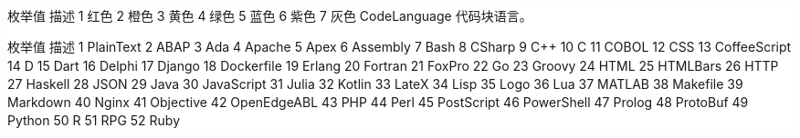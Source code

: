 枚举值	描述
1	红色
2	橙色
3	黄色
4	绿色
5	蓝色
6	紫色
7	灰色
CodeLanguage
代码块语言。

枚举值	描述
1	PlainText
2	ABAP
3	Ada
4	Apache
5	Apex
6	Assembly
7	Bash
8	CSharp
9	C++
10	C
11	COBOL
12	CSS
13	CoffeeScript
14	D
15	Dart
16	Delphi
17	Django
18	Dockerfile
19	Erlang
20	Fortran
21	FoxPro
22	Go
23	Groovy
24	HTML
25	HTMLBars
26	HTTP
27	Haskell
28	JSON
29	Java
30	JavaScript
31	Julia
32	Kotlin
33	LateX
34	Lisp
35	Logo
36	Lua
37	MATLAB
38	Makefile
39	Markdown
40	Nginx
41	Objective
42	OpenEdgeABL
43	PHP
44	Perl
45	PostScript
46	PowerShell
47	Prolog
48	ProtoBuf
49	Python
50	R
51	RPG
52	Ruby